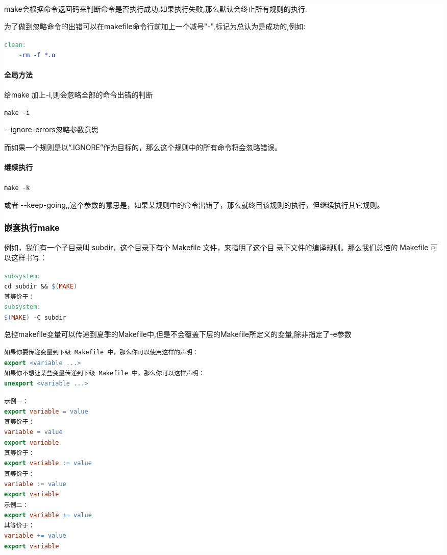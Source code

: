 make会根据命令返回码来判断命令是否执行成功,如果执行失败,那么默认会终止所有规则的执行.

为了做到忽略命令的出错可以在makefile命令行前加上一个减号"-",标记为总认为是成功的,例如:

```makefile
clean:
	-rm -f *.o	
```

#### 全局方法

给make 加上-i,则会忽略全部的命令出错的判断

```makefile
make -i

```

--ignore-errors忽略参数意思

而如果一个规则是以“.IGNORE”作为目标的，那么这个规则中的所有命令将会忽略错误。

#### 继续执行

```makefile
make -k
```

或者 --keep-going,,这个参数的意思是，如果某规则中的命令出错了，那么就终目该规则的执行，但继续执行其它规则。



### 嵌套执行make

例如，我们有一个子目录叫 subdir，这个目录下有个 Makefile 文件，来指明了这个目
录下文件的编译规则。那么我们总控的 Makefile 可以这样书写：

```makefile
subsystem:
cd subdir && $(MAKE)
其等价于：
subsystem:
$(MAKE) -C subdir
```

总控makefile变量可以传递到夏季的Makefile中,但是不会覆盖下层的Makefile所定义的变量,除非指定了-e参数

```makefile
如果你要传递变量到下级 Makefile 中，那么你可以使用这样的声明：
export <variable ...>
如果你不想让某些变量传递到下级 Makefile 中，那么你可以这样声明：
unexport <variable ...>
```

```makefile
示例一：
export variable = value
其等价于：
variable = value
export variable
其等价于：
export variable := value
其等价于：
variable := value
export variable
示例二：
export variable += value
其等价于：
variable += value
export variable
```
